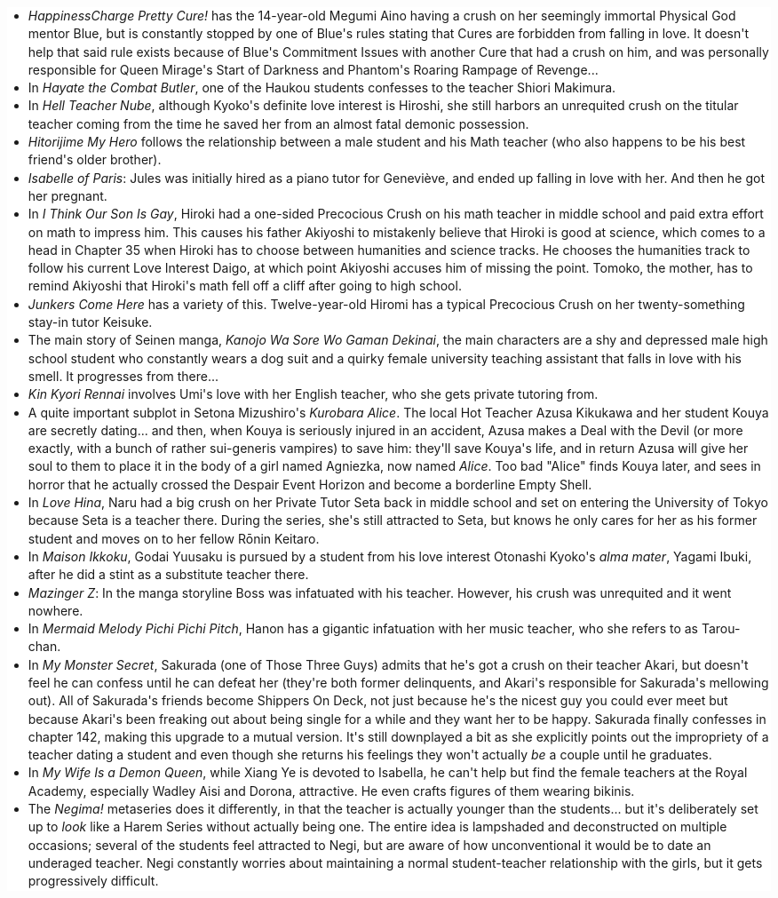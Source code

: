 -   _HappinessCharge Pretty Cure!_ has the 14-year-old Megumi Aino having a crush on her seemingly immortal Physical God mentor Blue, but is constantly stopped by one of Blue's rules stating that Cures are forbidden from falling in love. It doesn't help that said rule exists because of Blue's Commitment Issues with another Cure that had a crush on him, and was personally responsible for Queen Mirage's Start of Darkness and Phantom's Roaring Rampage of Revenge...
-   In _Hayate the Combat Butler_, one of the Haukou students confesses to the teacher Shiori Makimura.
-   In _Hell Teacher Nube_, although Kyoko's definite love interest is Hiroshi, she still harbors an unrequited crush on the titular teacher coming from the time he saved her from an almost fatal demonic possession.
-   _Hitorijime My Hero_ follows the relationship between a male student and his Math teacher (who also happens to be his best friend's older brother).
-   _Isabelle of Paris_: Jules was initially hired as a piano tutor for Geneviève, and ended up falling in love with her. And then he got her pregnant.
-   In _I Think Our Son Is Gay_, Hiroki had a one-sided Precocious Crush on his math teacher in middle school and paid extra effort on math to impress him. This causes his father Akiyoshi to mistakenly believe that Hiroki is good at science, which comes to a head in Chapter 35 when Hiroki has to choose between humanities and science tracks. He chooses the humanities track to follow his current Love Interest Daigo, at which point Akiyoshi accuses him of missing the point. Tomoko, the mother, has to remind Akiyoshi that Hiroki's math fell off a cliff after going to high school.
-   _Junkers Come Here_ has a variety of this. Twelve-year-old Hiromi has a typical Precocious Crush on her twenty-something stay-in tutor Keisuke.
-   The main story of Seinen manga, _Kanojo Wa Sore Wo Gaman Dekinai_, the main characters are a shy and depressed male high school student who constantly wears a dog suit and a quirky female university teaching assistant that falls in love with his smell. It progresses from there...
-   _Kin Kyori Rennai_ involves Umi's love with her English teacher, who she gets private tutoring from.
-   A quite important subplot in Setona Mizushiro's _Kurobara Alice_. The local Hot Teacher Azusa Kikukawa and her student Kouya are secretly dating... and then, when Kouya is seriously injured in an accident, Azusa makes a Deal with the Devil (or more exactly, with a bunch of rather sui-generis vampires) to save him: they'll save Kouya's life, and in return Azusa will give her soul to them to place it in the body of a girl named Agniezka, now named _Alice_. Too bad "Alice" finds Kouya later, and sees in horror that he actually crossed the Despair Event Horizon and become a borderline Empty Shell.
-   In _Love Hina_, Naru had a big crush on her Private Tutor Seta back in middle school and set on entering the University of Tokyo because Seta is a teacher there. During the series, she's still attracted to Seta, but knows he only cares for her as his former student and moves on to her fellow Rōnin Keitaro.
-   In _Maison Ikkoku_, Godai Yuusaku is pursued by a student from his love interest Otonashi Kyoko's _alma mater_, Yagami Ibuki, after he did a stint as a substitute teacher there.
-   _Mazinger Z_: In the manga storyline Boss was infatuated with his teacher. However, his crush was unrequited and it went nowhere.
-   In _Mermaid Melody Pichi Pichi Pitch_, Hanon has a gigantic infatuation with her music teacher, who she refers to as Tarou-chan.
-   In _My Monster Secret_, Sakurada (one of Those Three Guys) admits that he's got a crush on their teacher Akari, but doesn't feel he can confess until he can defeat her (they're both former delinquents, and Akari's responsible for Sakurada's mellowing out). All of Sakurada's friends become Shippers On Deck, not just because he's the nicest guy you could ever meet but because Akari's been freaking out about being single for a while and they want her to be happy. Sakurada finally confesses in chapter 142, making this upgrade to a mutual version. It's still downplayed a bit as she explicitly points out the impropriety of a teacher dating a student and even though she returns his feelings they won't actually _be_ a couple until he graduates.
-   In _My Wife Is a Demon Queen_, while Xiang Ye is devoted to Isabella, he can't help but find the female teachers at the Royal Academy, especially Wadley Aisi and Dorona, attractive. He even crafts figures of them wearing bikinis.
-   The _Negima!_ metaseries does it differently, in that the teacher is actually younger than the students... but it's deliberately set up to _look_ like a Harem Series without actually being one. The entire idea is lampshaded and deconstructed on multiple occasions; several of the students feel attracted to Negi, but are aware of how unconventional it would be to date an underaged teacher. Negi constantly worries about maintaining a normal student-teacher relationship with the girls, but it gets progressively difficult.